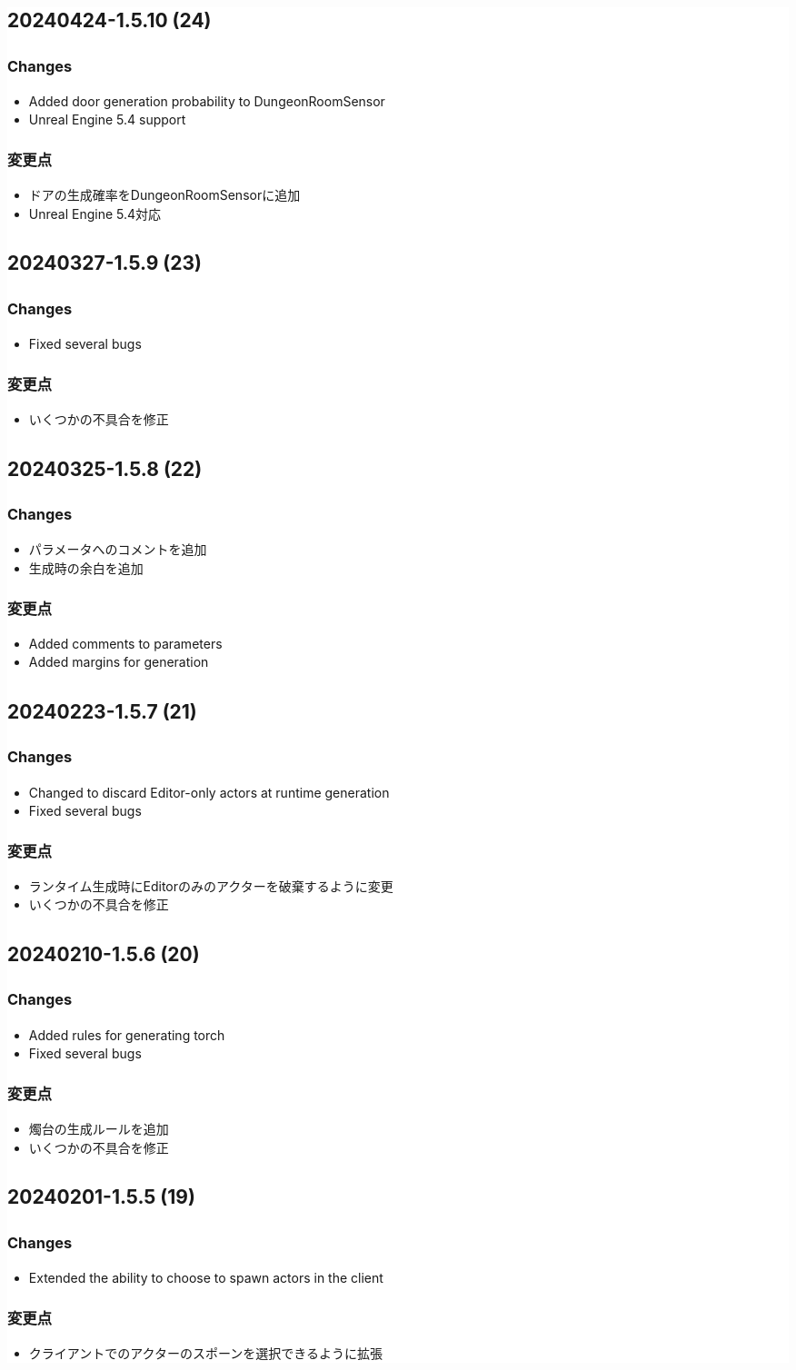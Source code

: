 ## 20240424-1.5.10 (24)
### Changes
* Added door generation probability to DungeonRoomSensor
* Unreal Engine 5.4 support
### 変更点
* ドアの生成確率をDungeonRoomSensorに追加
* Unreal Engine 5.4対応

## 20240327-1.5.9 (23)
### Changes
* Fixed several bugs
### 変更点
* いくつかの不具合を修正

## 20240325-1.5.8 (22)
### Changes
* パラメータへのコメントを追加
* 生成時の余白を追加
### 変更点
* Added comments to parameters
* Added margins for generation

## 20240223-1.5.7 (21)
### Changes
* Changed to discard Editor-only actors at runtime generation
* Fixed several bugs
### 変更点
* ランタイム生成時にEditorのみのアクターを破棄するように変更
* いくつかの不具合を修正

## 20240210-1.5.6 (20)
### Changes
* Added rules for generating torch
* Fixed several bugs
### 変更点
* 燭台の生成ルールを追加
* いくつかの不具合を修正

## 20240201-1.5.5 (19)
### Changes
* Extended the ability to choose to spawn actors in the client
### 変更点
* クライアントでのアクターのスポーンを選択できるように拡張
